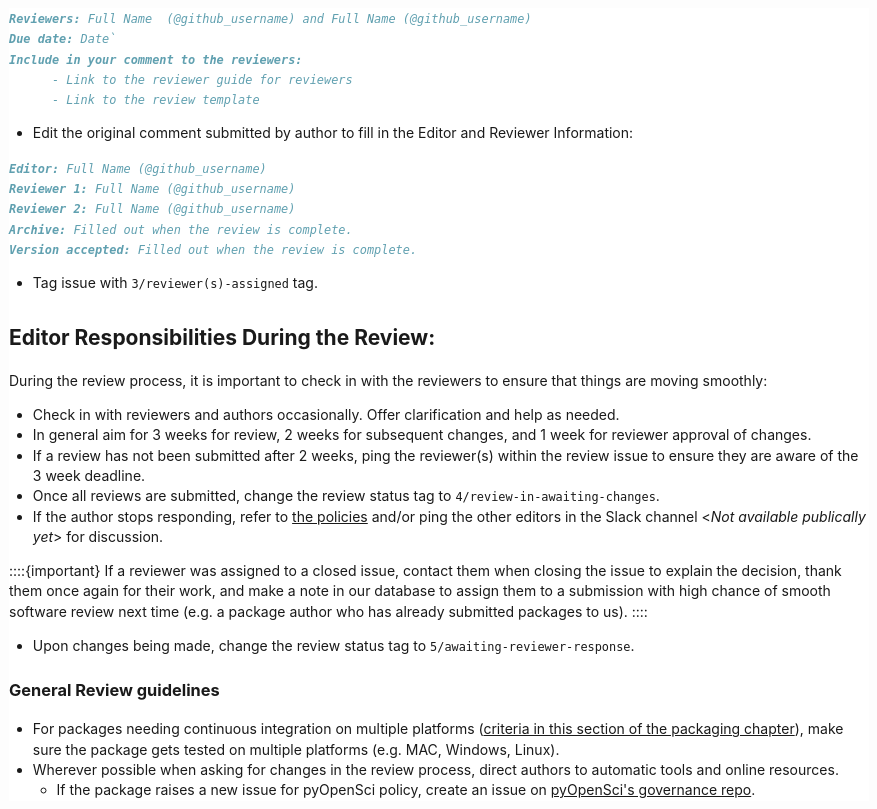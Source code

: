 
```markdown
Reviewers: Full Name  (@github_username) and Full Name (@github_username)
Due date: Date`
Include in your comment to the reviewers:
      - Link to the reviewer guide for reviewers
      - Link to the review template
```

- Edit the original comment submitted by author to fill in the Editor and Reviewer Information:

```markdown
Editor: Full Name (@github_username)
Reviewer 1: Full Name (@github_username)
Reviewer 2: Full Name (@github_username)
Archive: Filled out when the review is complete.
Version accepted: Filled out when the review is complete.
```

- Tag issue with `3/reviewer(s)-assigned` tag.


## Editor Responsibilities During the Review:

During the review process, it is important to check in with the reviewers to
ensure that things are moving smoothly:

-   Check in with reviewers and authors occasionally. Offer clarification and help as needed.
-   In general aim for 3 weeks for review, 2 weeks for subsequent changes, and 1 week for reviewer approval of changes.
- If a review has not been submitted after 2 weeks, ping the reviewer(s) within the review issue to ensure they are aware of the 3 week deadline.
-   Once all reviews are submitted, change the review status tag to `4/review-in-awaiting-changes`.
-   If the author stops responding, refer to [the policies](peer_review_proc#review-process-guidelines) and/or ping the other editors in the Slack channel <*Not available publically yet*> for discussion.

::::{important}
If a reviewer was assigned to a closed issue, contact them when closing the
issue to explain the decision, thank them once again for their work, and make a
note in our database to assign them to a submission with high chance of smooth
software review next time (e.g. a package author who has already submitted packages to us).
::::

-   Upon changes being made, change the review status tag to `5/awaiting-reviewer-response`.

### General Review guidelines

- For packages needing continuous integration on multiple platforms ([criteria in this section of the packaging chapter](../authoring/overview#continuous-integration)), make sure the package gets tested on multiple platforms (e.g. MAC, Windows, Linux).
- Wherever possible when asking for changes in the review process, direct authors to automatic tools and online resources.
  - If the package raises a new issue for pyOpenSci policy, create an issue on [pyOpenSci's governance repo](https://github.com/pyOpenSci/governance).
